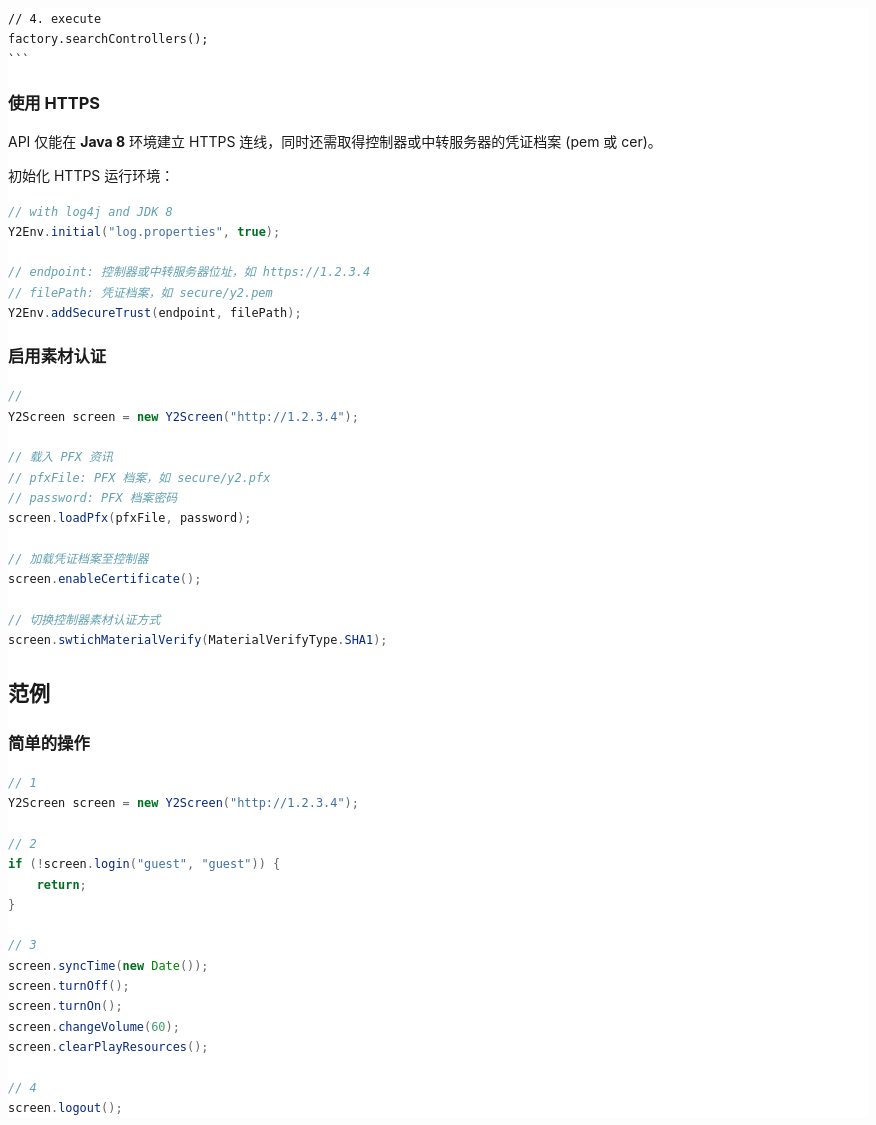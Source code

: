     // 4. execute
    factory.searchControllers();
    ```

### 使用 HTTPS
API 仅能在 __Java 8__ 环境建立 HTTPS 连线，同时还需取得控制器或中转服务器的凭证档案 (pem 或 cer)。

初始化 HTTPS 运行环境：
```java
// with log4j and JDK 8
Y2Env.initial("log.properties", true);

// endpoint: 控制器或中转服务器位址，如 https://1.2.3.4
// filePath: 凭证档案，如 secure/y2.pem
Y2Env.addSecureTrust(endpoint, filePath);
```

### 启用素材认证
```java
//
Y2Screen screen = new Y2Screen("http://1.2.3.4");

// 载入 PFX 资讯
// pfxFile: PFX 档案，如 secure/y2.pfx
// password: PFX 档案密码
screen.loadPfx(pfxFile, password);

// 加载凭证档案至控制器
screen.enableCertificate();

// 切换控制器素材认证方式
screen.swtichMaterialVerify(MaterialVerifyType.SHA1);
```

## 范例
### 简单的操作
```java
// 1
Y2Screen screen = new Y2Screen("http://1.2.3.4");

// 2
if (!screen.login("guest", "guest")) {
    return;
}

// 3
screen.syncTime(new Date());
screen.turnOff();
screen.turnOn();
screen.changeVolume(60);
screen.clearPlayResources();

// 4
screen.logout();
```

